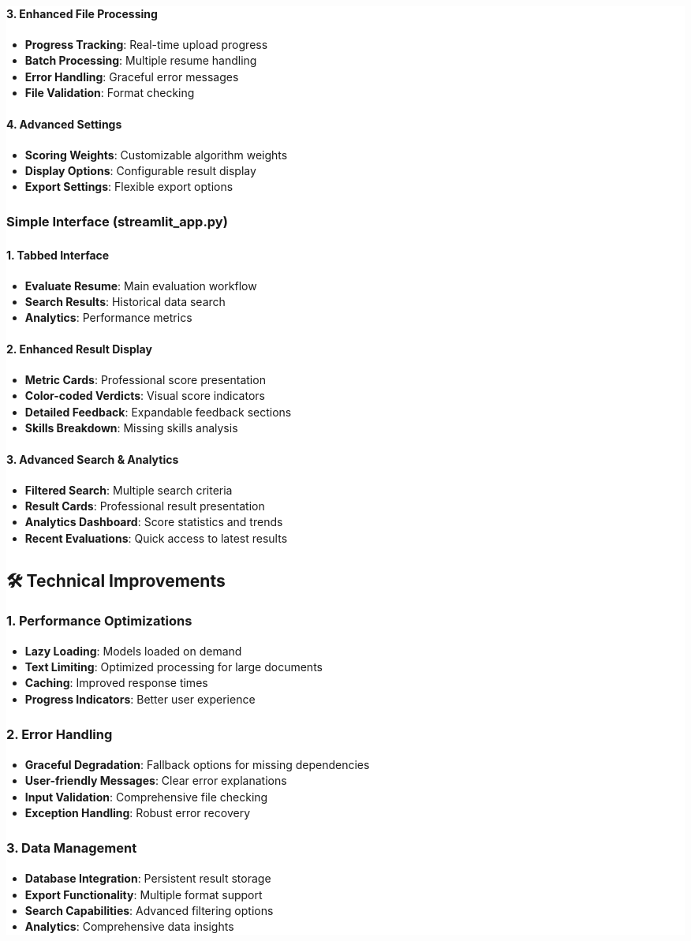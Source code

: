 #### 3. **Enhanced File Processing**
- **Progress Tracking**: Real-time upload progress
- **Batch Processing**: Multiple resume handling
- **Error Handling**: Graceful error messages
- **File Validation**: Format checking

#### 4. **Advanced Settings**
- **Scoring Weights**: Customizable algorithm weights
- **Display Options**: Configurable result display
- **Export Settings**: Flexible export options

### Simple Interface (streamlit_app.py)

#### 1. **Tabbed Interface**
- **Evaluate Resume**: Main evaluation workflow
- **Search Results**: Historical data search
- **Analytics**: Performance metrics

#### 2. **Enhanced Result Display**
- **Metric Cards**: Professional score presentation
- **Color-coded Verdicts**: Visual score indicators
- **Detailed Feedback**: Expandable feedback sections
- **Skills Breakdown**: Missing skills analysis

#### 3. **Advanced Search & Analytics**
- **Filtered Search**: Multiple search criteria
- **Result Cards**: Professional result presentation
- **Analytics Dashboard**: Score statistics and trends
- **Recent Evaluations**: Quick access to latest results

## 🛠️ Technical Improvements

### 1. **Performance Optimizations**
- **Lazy Loading**: Models loaded on demand
- **Text Limiting**: Optimized processing for large documents
- **Caching**: Improved response times
- **Progress Indicators**: Better user experience

### 2. **Error Handling**
- **Graceful Degradation**: Fallback options for missing dependencies
- **User-friendly Messages**: Clear error explanations
- **Input Validation**: Comprehensive file checking
- **Exception Handling**: Robust error recovery

### 3. **Data Management**
- **Database Integration**: Persistent result storage
- **Export Functionality**: Multiple format support
- **Search Capabilities**: Advanced filtering options
- **Analytics**: Comprehensive data insights

